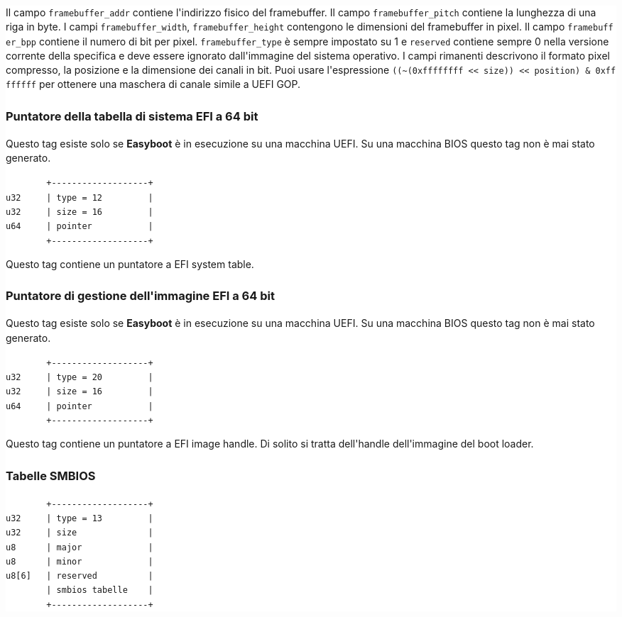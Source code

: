 Il campo `framebuffer_addr` contiene l'indirizzo fisico del framebuffer. Il campo `framebuffer_pitch` contiene la lunghezza di una
riga in byte. I campi `framebuffer_width`, `framebuffer_height` contengono le dimensioni del framebuffer in pixel. Il campo
`framebuffer_bpp` contiene il numero di bit per pixel. `framebuffer_type` è sempre impostato su 1 e `reserved` contiene sempre 0
nella versione corrente della specifica e deve essere ignorato dall'immagine del sistema operativo. I campi rimanenti descrivono
il formato pixel compresso, la posizione e la dimensione dei canali in bit. Puoi usare l'espressione
`((~(0xffffffff << size)) << position) & 0xffffffff` per ottenere una maschera di canale simile a UEFI GOP.

### Puntatore della tabella di sistema EFI a 64 bit

Questo tag esiste solo se **Easyboot** è in esecuzione su una macchina UEFI. Su una macchina BIOS questo tag non è mai stato
generato.

```
        +-------------------+
u32     | type = 12         |
u32     | size = 16         |
u64     | pointer           |
        +-------------------+
```

Questo tag contiene un puntatore a EFI system table.

### Puntatore di gestione dell'immagine EFI a 64 bit

Questo tag esiste solo se **Easyboot** è in esecuzione su una macchina UEFI. Su una macchina BIOS questo tag non è mai stato
generato.

```
        +-------------------+
u32     | type = 20         |
u32     | size = 16         |
u64     | pointer           |
        +-------------------+
```

Questo tag contiene un puntatore a EFI image handle. Di solito si tratta dell'handle dell'immagine del boot loader.

### Tabelle SMBIOS

```
        +-------------------+
u32     | type = 13         |
u32     | size              |
u8      | major             |
u8      | minor             |
u8[6]   | reserved          |
        | smbios tabelle    |
        +-------------------+
```
